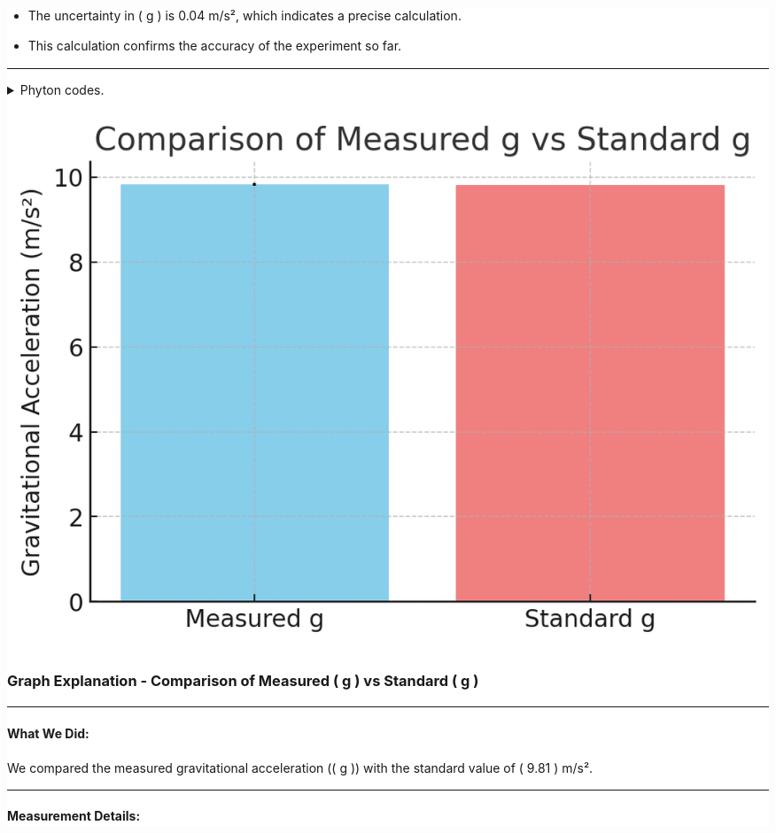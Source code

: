 - The uncertainty in \( g \) is 0.04 m/s², which indicates a precise calculation.  

- This calculation confirms the accuracy of the experiment so far.  


---

<details><summary>Phyton codes.</summary></details>

![alt text](image-3.png)

### Graph Explanation - Comparison of Measured \( g \) vs Standard \( g \)

---

#### What We Did:

We compared the measured gravitational acceleration (\( g \)) with the standard value of \( 9.81 \) m/s².

---

#### Measurement Details:
